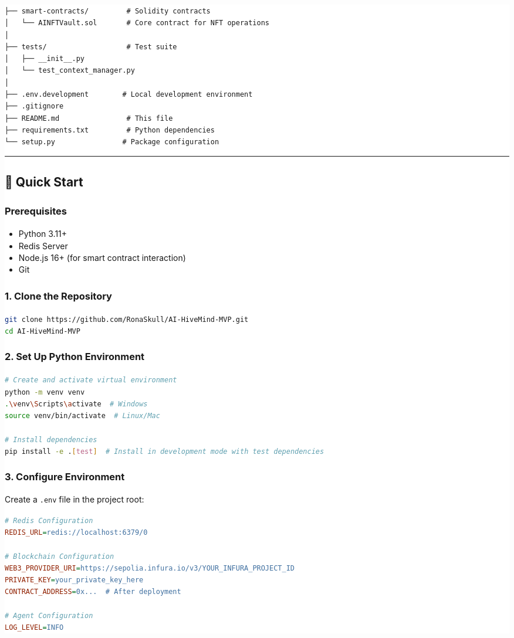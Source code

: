 ```
├── smart-contracts/         # Solidity contracts
│   └── AINFTVault.sol       # Core contract for NFT operations
│
├── tests/                   # Test suite
│   ├── __init__.py
│   └── test_context_manager.py
│
├── .env.development        # Local development environment
├── .gitignore
├── README.md                # This file
├── requirements.txt         # Python dependencies
└── setup.py                # Package configuration
```

---

## 🚀 Quick Start

### Prerequisites

- Python 3.11+
- Redis Server
- Node.js 16+ (for smart contract interaction)
- Git

### 1. Clone the Repository

```bash
git clone https://github.com/RonaSkull/AI-HiveMind-MVP.git
cd AI-HiveMind-MVP
```

### 2. Set Up Python Environment

```bash
# Create and activate virtual environment
python -m venv venv
.\venv\Scripts\activate  # Windows
source venv/bin/activate  # Linux/Mac

# Install dependencies
pip install -e .[test]  # Install in development mode with test dependencies
```

### 3. Configure Environment

Create a `.env` file in the project root:

```ini
# Redis Configuration
REDIS_URL=redis://localhost:6379/0

# Blockchain Configuration
WEB3_PROVIDER_URI=https://sepolia.infura.io/v3/YOUR_INFURA_PROJECT_ID
PRIVATE_KEY=your_private_key_here
CONTRACT_ADDRESS=0x...  # After deployment

# Agent Configuration
LOG_LEVEL=INFO
```
